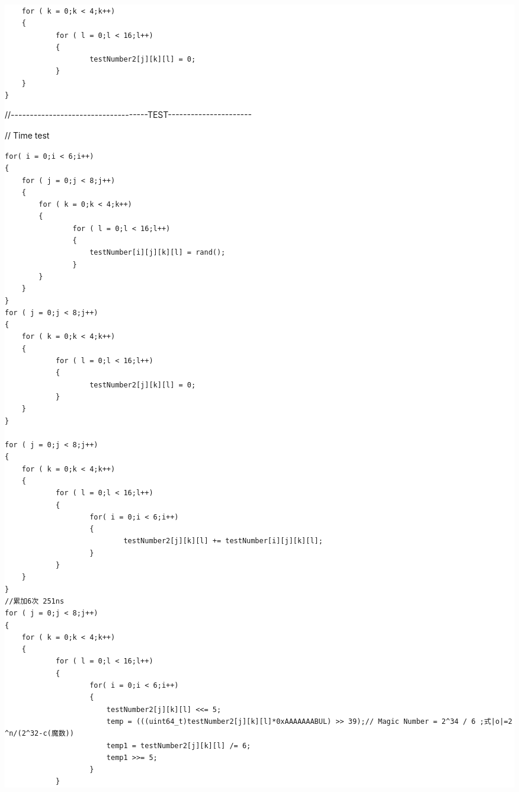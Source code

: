 		for ( k = 0;k < 4;k++)
		{
				for ( l = 0;l < 16;l++)
				{
						testNumber2[j][k][l] = 0;
				}
		}
	}
//------------------------------------TEST----------------------

//	Time test 

	for( i = 0;i < 6;i++)
	{
		for ( j = 0;j < 8;j++)
		{
			for ( k = 0;k < 4;k++)
			{
					for ( l = 0;l < 16;l++)
					{
						testNumber[i][j][k][l] = rand();
					}
			}
		}
	}
	for ( j = 0;j < 8;j++)
	{
		for ( k = 0;k < 4;k++)
		{
				for ( l = 0;l < 16;l++)
				{
						testNumber2[j][k][l] = 0;
				}
		}
	}

	for ( j = 0;j < 8;j++)
	{
		for ( k = 0;k < 4;k++)
		{
				for ( l = 0;l < 16;l++)
				{
						for( i = 0;i < 6;i++)
						{
								testNumber2[j][k][l] += testNumber[i][j][k][l];
						}	
				}
		}
	}
	//累加6次 251ns
	for ( j = 0;j < 8;j++)
	{
		for ( k = 0;k < 4;k++)
		{
				for ( l = 0;l < 16;l++)
				{
						for( i = 0;i < 6;i++)
						{
							testNumber2[j][k][l] <<= 5;
							temp = (((uint64_t)testNumber2[j][k][l]*0xAAAAAAABUL) >> 39);// Magic Number = 2^34 / 6 ;式|o|=2^n/(2^32-c(魔数))
							temp1 = testNumber2[j][k][l] /= 6;
							temp1 >>= 5;
						}	
				}
